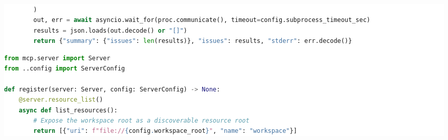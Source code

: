 ```python
        )
        out, err = await asyncio.wait_for(proc.communicate(), timeout=config.subprocess_timeout_sec)
        results = json.loads(out.decode() or "[]")
        return {"summary": {"issues": len(results)}, "issues": results, "stderr": err.decode()}
```

```python
from mcp.server import Server
from ..config import ServerConfig

def register(server: Server, config: ServerConfig) -> None:
    @server.resource_list()
    async def list_resources():
        # Expose the workspace root as a discoverable resource root
        return [{"uri": f"file://{config.workspace_root}", "name": "workspace"}]
```

